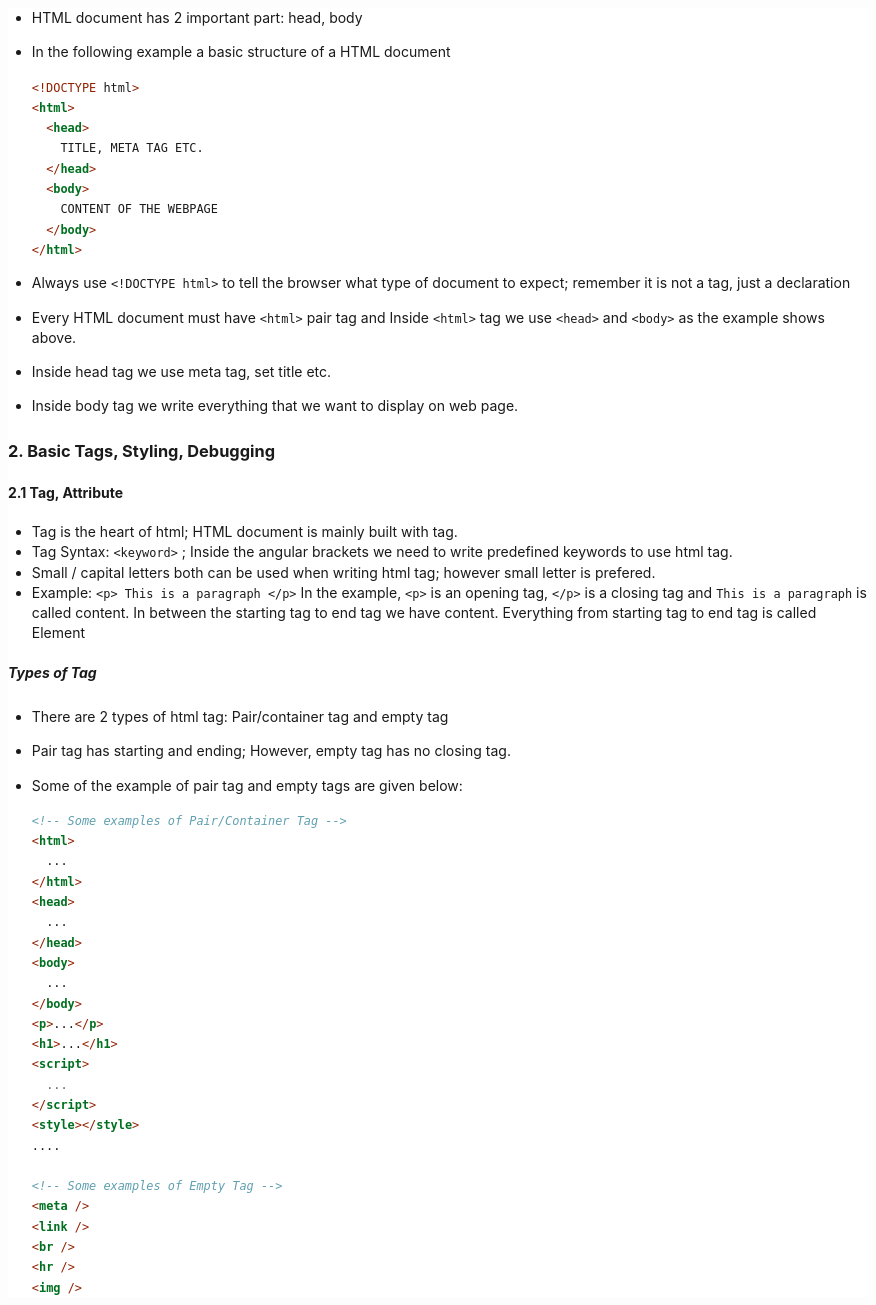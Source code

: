 - HTML document has 2 important part: head, body
- In the following example a basic structure of a HTML document

  ```html
  <!DOCTYPE html>
  <html>
    <head>
      TITLE, META TAG ETC.
    </head>
    <body>
      CONTENT OF THE WEBPAGE
    </body>
  </html>
  ```

- Always use `<!DOCTYPE html>` to tell the browser what type of document to expect; remember it is not a tag, just a declaration
- Every HTML document must have `<html>` pair tag and Inside `<html>` tag we use `<head>` and `<body>` as the example shows above.
- Inside head tag we use meta tag, set title etc.
- Inside body tag we write everything that we want to display on web page.

### 2. Basic Tags, Styling, Debugging

#### 2.1 Tag, Attribute

- Tag is the heart of html; HTML document is mainly built with tag.
- Tag Syntax: `<keyword>` ; Inside the angular brackets we need to write predefined keywords to use html tag.
- Small / capital letters both can be used when writing html tag; however small letter is prefered.
- Example: `<p> This is a paragraph </p>`
  In the example, `<p>` is an opening tag, `</p>` is a closing tag and `This is a paragraph` is called content. In between the starting tag to end tag we have content. Everything from starting tag to end tag is called Element

##### Types of Tag

- There are 2 types of html tag: Pair/container tag and empty tag
- Pair tag has starting and ending; However, empty tag has no closing tag.
- Some of the example of pair tag and empty tags are given below:

  ```html
  <!-- Some examples of Pair/Container Tag -->
  <html>
    ...
  </html>
  <head>
    ...
  </head>
  <body>
    ...
  </body>
  <p>...</p>
  <h1>...</h1>
  <script>
    ...
  </script>
  <style></style>
  ....

  <!-- Some examples of Empty Tag -->
  <meta />
  <link />
  <br />
  <hr />
  <img />
  ```